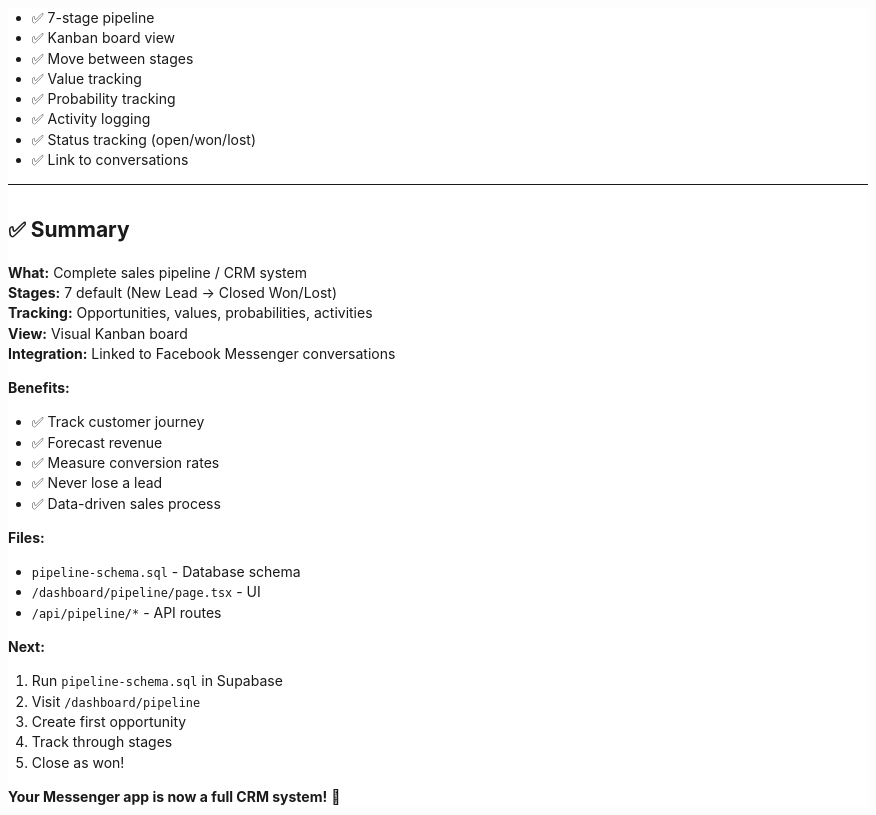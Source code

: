 - ✅ 7-stage pipeline
- ✅ Kanban board view
- ✅ Move between stages
- ✅ Value tracking
- ✅ Probability tracking
- ✅ Activity logging
- ✅ Status tracking (open/won/lost)
- ✅ Link to conversations

---

## ✅ Summary

**What:** Complete sales pipeline / CRM system  
**Stages:** 7 default (New Lead → Closed Won/Lost)  
**Tracking:** Opportunities, values, probabilities, activities  
**View:** Visual Kanban board  
**Integration:** Linked to Facebook Messenger conversations  

**Benefits:**
- ✅ Track customer journey
- ✅ Forecast revenue
- ✅ Measure conversion rates
- ✅ Never lose a lead
- ✅ Data-driven sales process

**Files:**
- `pipeline-schema.sql` - Database schema
- `/dashboard/pipeline/page.tsx` - UI
- `/api/pipeline/*` - API routes

**Next:**
1. Run `pipeline-schema.sql` in Supabase
2. Visit `/dashboard/pipeline`
3. Create first opportunity
4. Track through stages
5. Close as won!

**Your Messenger app is now a full CRM system!** 🎊

